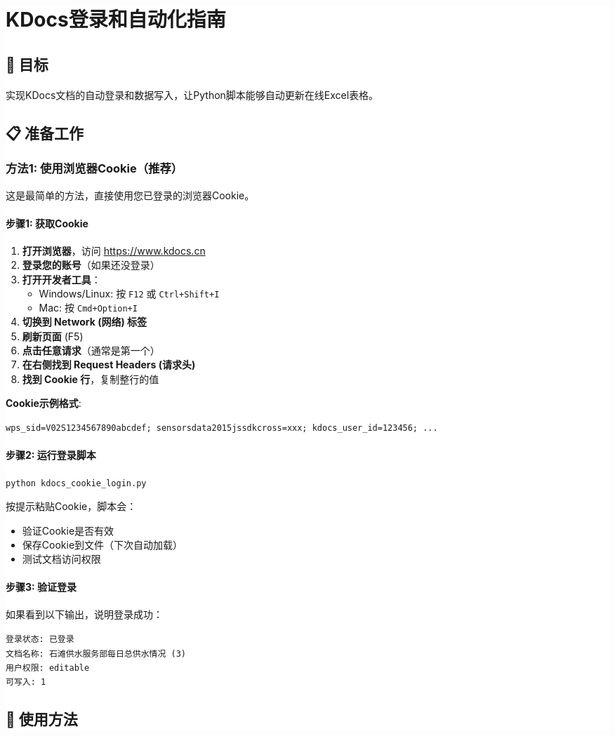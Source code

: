 # KDocs登录和自动化指南

## 🎯 目标
实现KDocs文档的自动登录和数据写入，让Python脚本能够自动更新在线Excel表格。

## 📋 准备工作

### 方法1: 使用浏览器Cookie（推荐）

这是最简单的方法，直接使用您已登录的浏览器Cookie。

#### 步骤1: 获取Cookie

1. **打开浏览器**，访问 https://www.kdocs.cn
2. **登录您的账号**（如果还没登录）
3. **打开开发者工具**：
   - Windows/Linux: 按 `F12` 或 `Ctrl+Shift+I`
   - Mac: 按 `Cmd+Option+I`
4. **切换到 Network (网络) 标签**
5. **刷新页面** (F5)
6. **点击任意请求**（通常是第一个）
7. **在右侧找到 Request Headers (请求头)**
8. **找到 Cookie 行**，复制整行的值

**Cookie示例格式**:
```
wps_sid=V02S1234567890abcdef; sensorsdata2015jssdkcross=xxx; kdocs_user_id=123456; ...
```

#### 步骤2: 运行登录脚本

```bash
python kdocs_cookie_login.py
```

按提示粘贴Cookie，脚本会：
- 验证Cookie是否有效
- 保存Cookie到文件（下次自动加载）
- 测试文档访问权限

#### 步骤3: 验证登录

如果看到以下输出，说明登录成功：
```
登录状态: 已登录
文档名称: 石滩供水服务部每日总供水情况 (3)
用户权限: editable
可写入: 1
```

## 🔧 使用方法
